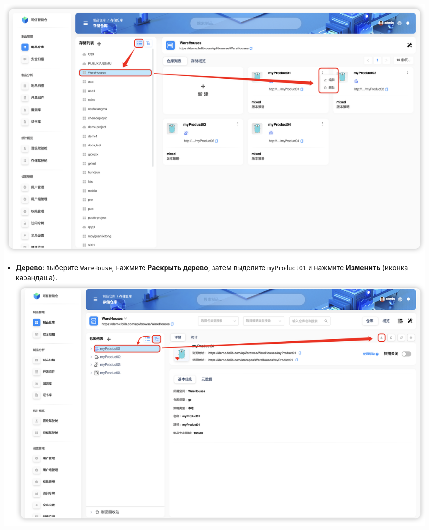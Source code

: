   ![Плоский режим](warehouse-change-flat.59cd63f7.png)
- **Дерево**: выберите `WareHouse`, нажмите **Раскрыть дерево**, затем выделите `myProduct01` и нажмите **Изменить** (иконка карандаша).  
  ![Дерево](warehouse-change-tree.115366a8.png)
